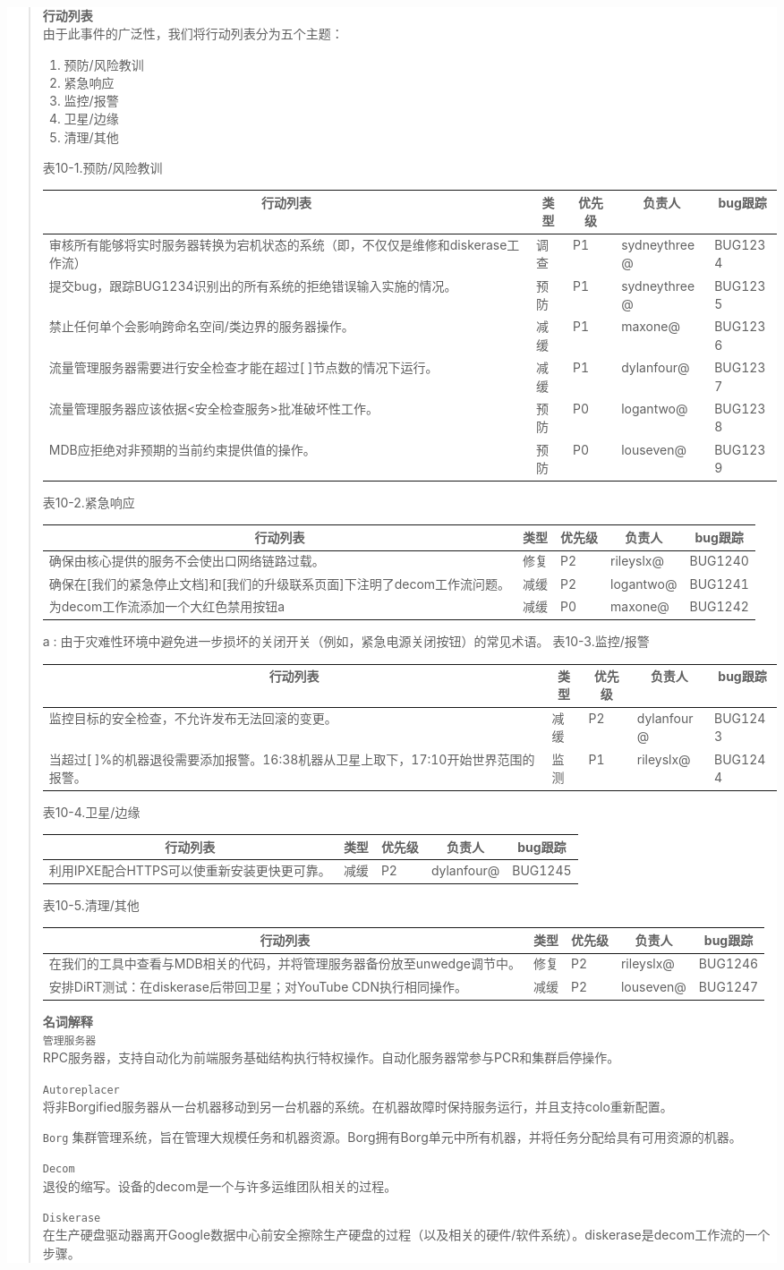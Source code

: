 > 
> **行动列表**    
> 由于此事件的广泛性，我们将行动列表分为五个主题：  
> 1. 预防/风险教训 
> 2. 紧急响应  
> 3. 监控/报警  
> 4. 卫星/边缘  
> 5. 清理/其他  
>
> 表10-1.预防/风险教训
>
> |  行动列表  | 类型 | 优先级 |  负责人 | bug跟踪 |  
> | --- | --- | --- | --- | --- |      
> | 审核所有能够将实时服务器转换为宕机状态的系统（即，不仅仅是维修和diskerase工作流） | 调查 | P1 |   sydneythree@ | BUG1234 |   
> | 提交bug，跟踪BUG1234识别出的所有系统的拒绝错误输入实施的情况。| 预防 | P1 | sydneythree@ | BUG1235 |
> | 禁止任何单个会影响跨命名空间/类边界的服务器操作。| 减缓 | P1 | maxone@ | BUG1236 |
> | 流量管理服务器需要进行安全检查才能在超过[ ]节点数的情况下运行。| 减缓 | P1 | dylanfour@ | BUG1237 |
> | 流量管理服务器应该依据<安全检查服务>批准破坏性工作。| 预防 | P0 | logantwo@ |	BUG1238 |
> | MDB应拒绝对非预期的当前约束提供值的操作。| 预防	| P0 | louseven@ | BUG1239 |
>
> 表10-2.紧急响应
>
> | 行动列表 |	类型	 | 优先级 | 负责人 | bug跟踪 |
> | --- | --- | --- | --- | --- |      
> | 确保由核心提供的服务不会使出口网络链路过载。| 修复 | P2 | rileyslx@	| BUG1240 |
> | 确保在[我们的紧急停止文档]和[我们的升级联系页面]下注明了decom工作流问题。| 减缓	| P2 | logantwo@ | BUG1241 |
> | 为decom工作流添加一个大红色禁用按钮a | 减缓 | P0 |	maxone@	| BUG1242 |
> 
> a : 由于灾难性环境中避免进一步损坏的关闭开关（例如，紧急电源关闭按钮）的常见术语。
> 表10-3.监控/报警
>
> | 行动列表 | 类型 | 优先级	| 负责人 | bug跟踪 |
> | --- | --- | --- | --- | --- | 
> | 监控目标的安全检查，不允许发布无法回滚的变更。| 减缓 | P2 | dylanfour@ | BUG1243 |
> | 当超过[ ]%的机器退役需要添加报警。16:38机器从卫星上取下，17:10开始世界范围的报警。 | 监测 | P1 | rileyslx@ | BUG1244 |
>
> 表10-4.卫星/边缘
>
> | 行动列表 | 类型 | 优先级 | 负责人 | bug跟踪 |
> | --- | --- | --- | --- | --- | 
> | 利用IPXE配合HTTPS可以使重新安装更快更可靠。| 减缓 | P2 | dylanfour@ | BUG1245 |
>
> 表10-5.清理/其他
>
> | 行动列表 | 类型	| 优先级	| 负责人 | bug跟踪 |
> | --- | --- | --- | --- | --- | 
> | 在我们的工具中查看与MDB相关的代码，并将管理服务器备份放至unwedge调节中。| 修复 | P2 | rileyslx@ | BUG1246 |
> | 安排DiRT测试：在diskerase后带回卫星；对YouTube CDN执行相同操作。| 减缓	| P2 | louseven@ | BUG1247 |
>
> **名词解释**   
> `管理服务器`  
> RPC服务器，支持自动化为前端服务基础结构执行特权操作。自动化服务器常参与PCR和集群启停操作。
> 
> `Autoreplacer`  
> 将非Borgified服务器从一台机器移动到另一台机器的系统。在机器故障时保持服务运行，并且支持colo重新配置。
> 
> `Borg`
> 集群管理系统，旨在管理大规模任务和机器资源。Borg拥有Borg单元中所有机器，并将任务分配给具有可用资源的机器。
> 
> `Decom`  
> 退役的缩写。设备的decom是一个与许多运维团队相关的过程。
> 
> `Diskerase`  
> 在生产硬盘驱动器离开Google数据中心前安全擦除生产硬盘的过程（以及相关的硬件/软件系统）。diskerase是decom工作流的一个步骤。
